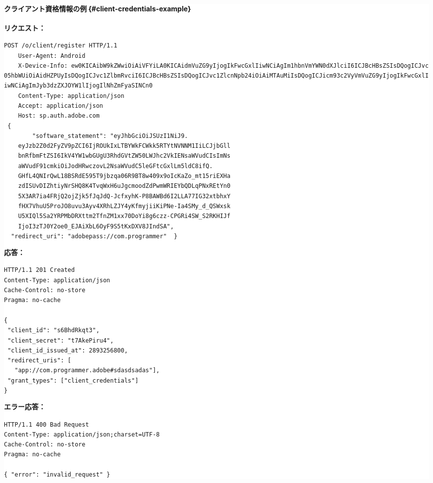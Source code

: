 #### クライアント資格情報の例 {#client-credentials-example}

**リクエスト：**

```HTTPS
POST /o/client/register HTTP/1.1
    User-Agent: Android
    X-Device-Info: ew0KICAibW9kZWwiOiAiVFYiLA0KICAidmVuZG9yIjogIkFwcGxlIiwNCiAgIm1hbnVmYWN0dXJlciI6ICJBcHBsZSIsDQogICJvc05hbWUiOiAidHZPUyIsDQogICJvc1ZlbmRvciI6ICJBcHBsZSIsDQogICJvc1ZlcnNpb24iOiAiMTAuMiIsDQogICJicm93c2VyVmVuZG9yIjogIkFwcGxlIiwNCiAgImJyb3dzZXJOYW1lIjogIlNhZmFyaSINCn0
    Content-Type: application/json
    Accept: application/json
    Host: sp.auth.adobe.com
 {
        "software_statement": "eyJhbGciOiJSUzI1NiJ9.
    eyJzb2Z0d2FyZV9pZCI6IjROUkIxLTBYWkFCWkk5RTYtNVNNM1IiLCJjbGll
    bnRfbmFtZSI6IkV4YW1wbGUgU3RhdGVtZW50LWJhc2VkIENsaWVudCIsImNs
    aWVudF91cmkiOiJodHRwczovL2NsaWVudC5leGFtcGxlLm5ldC8ifQ.
    GHfL4QNIrQwL18BSRdE595T9jbzqa06R9BT8w409x9oIcKaZo_mt15riEXHa
    zdISUvDIZhtiyNrSHQ8K4TvqWxH6uJgcmoodZdPwmWRIEYbQDLqPNxREtYn0
    5X3AR7ia4FRjQ2ojZjk5fJqJdQ-JcfxyhK-P8BAWBd6I2LLA77IG32xtbhxY
    fHX7VhuU5ProJO8uvu3Ayv4XRhLZJY4yKfmyjiiKiPNe-Ia4SMy_d_QSWxsk
    U5XIQl5Sa2YRPMbDRXttm2TfnZM1xx70DoYi8g6czz-CPGRi4SW_S2RKHIJf
    IjoI3zTJ0Y2oe0_EJAiXbL6OyF9S5tKxDXV8JIndSA",
  "redirect_uri": "adobepass://com.programmer"  }
```

**応答：**

```HTTPS
HTTP/1.1 201 Created
Content-Type: application/json
Cache-Control: no-store
Pragma: no-cache
    
{
 "client_id": "s6BhdRkqt3",
 "client_secret": "t7AkePiru4",
 "client_id_issued_at": 2893256800,
 "redirect_uris": [
   "app://com.programmer.adobe#sdasdsadas"],
 "grant_types": ["client_credentials"]
}
```

**エラー応答：**

```HTTPS
HTTP/1.1 400 Bad Request
Content-Type: application/json;charset=UTF-8
Cache-Control: no-store
Pragma: no-cache
    
{ "error": "invalid_request" }
```
